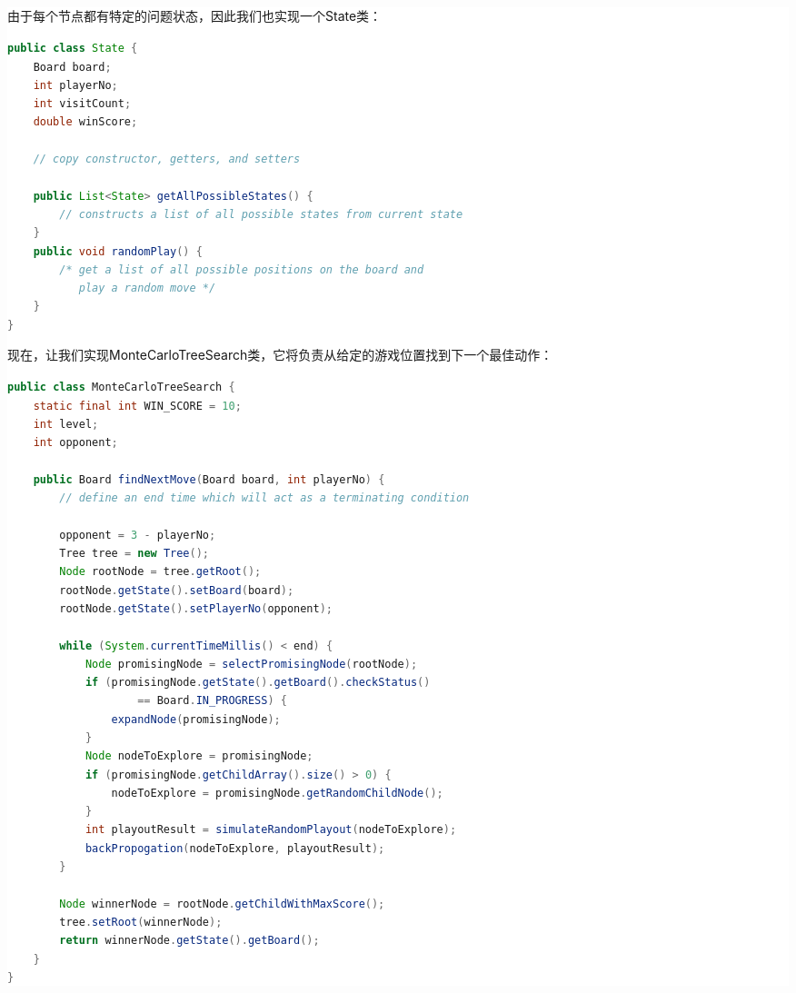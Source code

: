 由于每个节点都有特定的问题状态，因此我们也实现一个State类：
```java
public class State {
    Board board;
    int playerNo;
    int visitCount;
    double winScore;

    // copy constructor, getters, and setters

    public List<State> getAllPossibleStates() {
        // constructs a list of all possible states from current state
    }
    public void randomPlay() {
        /* get a list of all possible positions on the board and 
           play a random move */
    }
}
```

现在，让我们实现MonteCarloTreeSearch类，它将负责从给定的游戏位置找到下一个最佳动作：
```java
public class MonteCarloTreeSearch {
    static final int WIN_SCORE = 10;
    int level;
    int opponent;

    public Board findNextMove(Board board, int playerNo) {
        // define an end time which will act as a terminating condition

        opponent = 3 - playerNo;
        Tree tree = new Tree();
        Node rootNode = tree.getRoot();
        rootNode.getState().setBoard(board);
        rootNode.getState().setPlayerNo(opponent);

        while (System.currentTimeMillis() < end) {
            Node promisingNode = selectPromisingNode(rootNode);
            if (promisingNode.getState().getBoard().checkStatus()
                    == Board.IN_PROGRESS) {
                expandNode(promisingNode);
            }
            Node nodeToExplore = promisingNode;
            if (promisingNode.getChildArray().size() > 0) {
                nodeToExplore = promisingNode.getRandomChildNode();
            }
            int playoutResult = simulateRandomPlayout(nodeToExplore);
            backPropogation(nodeToExplore, playoutResult);
        }

        Node winnerNode = rootNode.getChildWithMaxScore();
        tree.setRoot(winnerNode);
        return winnerNode.getState().getBoard();
    }
}
```

